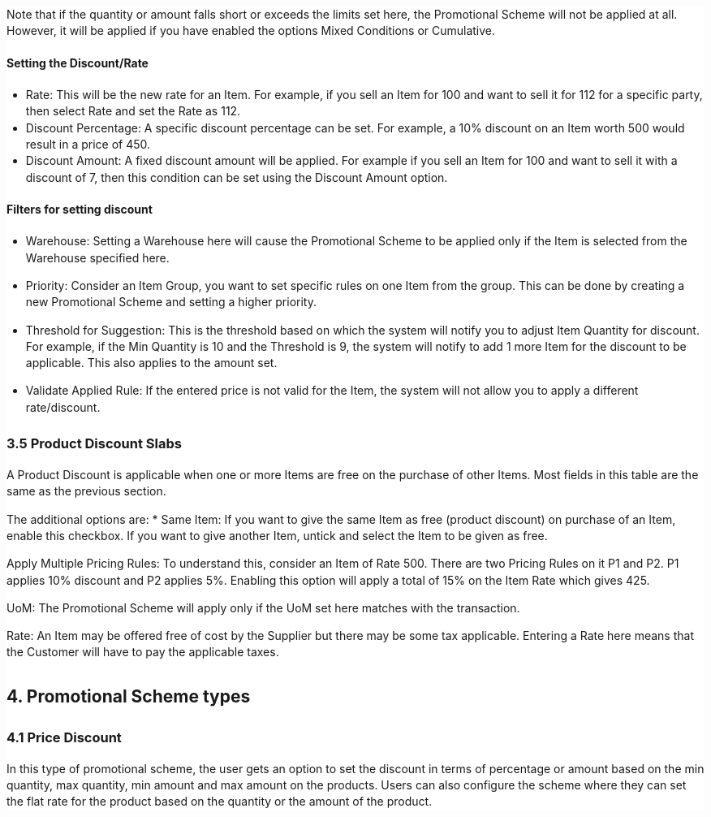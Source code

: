 Note that if the quantity or amount falls short or exceeds the limits set here, the Promotional Scheme will not be applied at all. However, it will be applied if you have enabled the options Mixed Conditions or Cumulative.

#### Setting the Discount/Rate

- Rate: This will be the new rate for an Item. For example, if you sell an Item for 100 and want to sell it for 112 for a specific party, then select Rate and set the Rate as 112.
- Discount Percentage: A specific discount percentage can be set. For example, a 10% discount on an Item worth 500 would result in a price of 450.
- Discount Amount: A fixed discount amount will be applied. For example if you sell an Item for 100 and want to sell it with a discount of 7, then this condition can be set using the Discount Amount option.

#### Filters for setting discount

- Warehouse: Setting a Warehouse here will cause the Promotional Scheme to be applied only if the Item is selected from the Warehouse specified here.

- Priority: Consider an Item Group, you want to set specific rules on one Item from the group. This can be done by creating a new Promotional Scheme and setting a higher priority.

- Threshold for Suggestion: This is the threshold based on which the system will notify you to adjust Item Quantity for discount. For example, if the Min Quantity is 10 and the Threshold is 9, the system will notify to add 1 more Item for the discount to be applicable. This also applies to the amount set.

- Validate Applied Rule: If the entered price is not valid for the Item, the system will not allow you to apply a different rate/discount.

### 3.5 Product Discount Slabs

A Product Discount is applicable when one or more Items are free on the purchase of other Items. Most fields in this table are the same as the previous section.

The additional options are: \* Same Item: If you want to give the same Item as free (product discount) on purchase of an Item, enable this checkbox. If you want to give another Item, untick and select the Item to be given as free.

Apply Multiple Pricing Rules: To understand this, consider an Item of Rate 500. There are two Pricing Rules on it P1 and P2. P1 applies 10% discount and P2 applies 5%. Enabling this option will apply a total of 15% on the Item Rate which gives 425.

UoM: The Promotional Scheme will apply only if the UoM set here matches with the transaction.

Rate: An Item may be offered free of cost by the Supplier but there may be some tax applicable. Entering a Rate here means that the Customer will have to pay the applicable taxes.

## 4. Promotional Scheme types

### 4.1 Price Discount

In this type of promotional scheme, the user gets an option to set the discount in terms of percentage or amount based on the min quantity, max quantity, min amount and max amount on the products. Users can also configure the scheme where they can set the flat rate for the product based on the quantity or the amount of the product.
